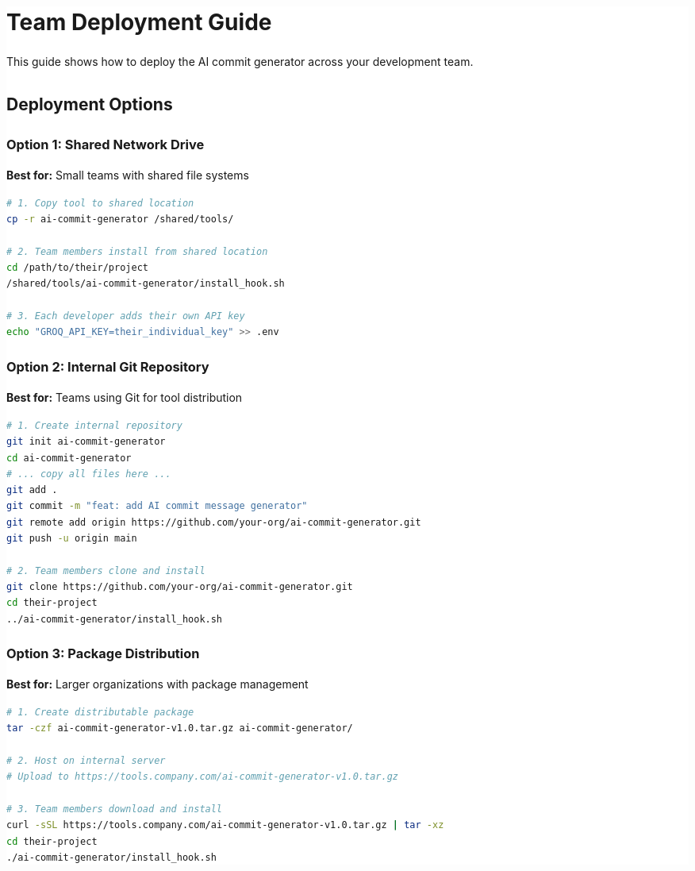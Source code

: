 # Team Deployment Guide

This guide shows how to deploy the AI commit generator across your development team.

## Deployment Options

### Option 1: Shared Network Drive

**Best for:** Small teams with shared file systems

```bash
# 1. Copy tool to shared location
cp -r ai-commit-generator /shared/tools/

# 2. Team members install from shared location
cd /path/to/their/project
/shared/tools/ai-commit-generator/install_hook.sh

# 3. Each developer adds their own API key
echo "GROQ_API_KEY=their_individual_key" >> .env
```

### Option 2: Internal Git Repository

**Best for:** Teams using Git for tool distribution

```bash
# 1. Create internal repository
git init ai-commit-generator
cd ai-commit-generator
# ... copy all files here ...
git add .
git commit -m "feat: add AI commit message generator"
git remote add origin https://github.com/your-org/ai-commit-generator.git
git push -u origin main

# 2. Team members clone and install
git clone https://github.com/your-org/ai-commit-generator.git
cd their-project
../ai-commit-generator/install_hook.sh
```

### Option 3: Package Distribution

**Best for:** Larger organizations with package management

```bash
# 1. Create distributable package
tar -czf ai-commit-generator-v1.0.tar.gz ai-commit-generator/

# 2. Host on internal server
# Upload to https://tools.company.com/ai-commit-generator-v1.0.tar.gz

# 3. Team members download and install
curl -sSL https://tools.company.com/ai-commit-generator-v1.0.tar.gz | tar -xz
cd their-project
./ai-commit-generator/install_hook.sh
```
